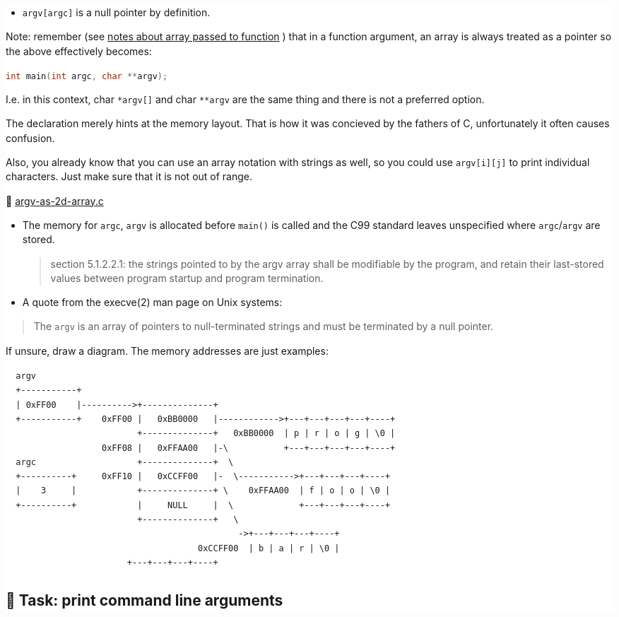 - `argv[argc]` is a null pointer by definition.

Note: remember (see
[notes about array passed to function](https://github.com/devnull-cz/c-prog-lang/blob/master/modules/arrays-as-function-arguments.md)
) that in a function argument, an array is
      always treated as a pointer so the above effectively becomes:

```C
int main(int argc, char **argv);
```

I.e. in this context, char `*argv[]` and char `**argv` are the same thing and
there is not a preferred option.

The declaration merely hints at the memory layout.  That is how it was concieved
by the fathers of C, unfortunately it often causes confusion.

Also, you already know that you can use an array notation with strings as
well, so you could use `argv[i][j]` to print individual characters.  Just make
sure that it is not out of range.

:eyes: [argv-as-2d-array.c](https://github.com/devnull-cz/c-prog-lang/blob/master/src/argv-as-2d-array.c)

- The memory for `argc`, `argv` is allocated before `main()` is called and the
  C99 standard leaves unspecified where `argc`/`argv` are stored.

	> section 5.1.2.2.1: the strings pointed to by the argv array shall be
	modifiable by the program, and retain their last-stored values between
	program startup and program termination.

- A quote from the execve(2) man page on Unix systems:

>The `argv` is an array of pointers to null-terminated strings and must be
terminated by a null pointer.

If unsure, draw a diagram.  The memory addresses are just examples:

```
  argv
  +-----------+
  | 0xFF00    |---------->+--------------+
  +-----------+    0xFF00 |   0xBB0000   |------------>+---+---+---+---+----+
                          +--------------+   0xBB0000  | p | r | o | g | \0 |
                   0xFF08 |   0xFFAA00   |-\           +---+---+---+---+----+
  argc                    +--------------+  \
  +----------+     0xFF10 |   0xCCFF00   |-  \----------->+---+---+---+----+
  |    3     |            +--------------+ \    0xFFAA00  | f | o | o | \0 |
  +----------+            |     NULL     |  \             +---+---+---+----+
                          +--------------+   \
                                              ->+---+---+---+----+
                                      0xCCFF00  | b | a | r | \0 |
						+---+---+---+----+
```

## :wrench: Task: print command line arguments
